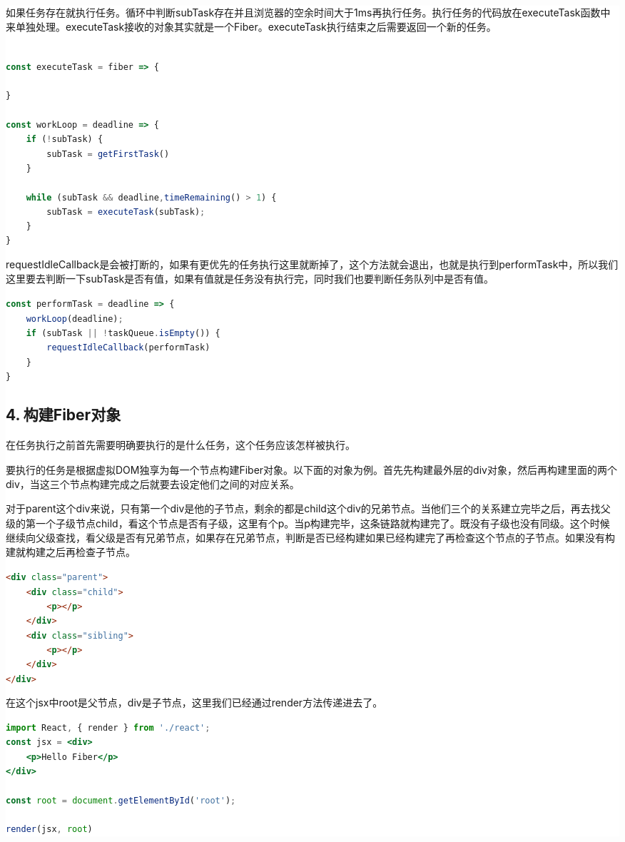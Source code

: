 如果任务存在就执行任务。循环中判断subTask存在并且浏览器的空余时间大于1ms再执行任务。执行任务的代码放在executeTask函数中来单独处理。executeTask接收的对象其实就是一个Fiber。executeTask执行结束之后需要返回一个新的任务。

```js

const executeTask = fiber => {

}

const workLoop = deadline => {
    if (!subTask) {
        subTask = getFirstTask()
    }

    while (subTask && deadline,timeRemaining() > 1) {
        subTask = executeTask(subTask);
    }
}
```

requestIdleCallback是会被打断的，如果有更优先的任务执行这里就断掉了，这个方法就会退出，也就是执行到performTask中，所以我们这里要去判断一下subTask是否有值，如果有值就是任务没有执行完，同时我们也要判断任务队列中是否有值。

```js
const performTask = deadline => {
    workLoop(deadline);
    if (subTask || !taskQueue.isEmpty()) {
        requestIdleCallback(performTask)
    }
}
```

## 4. 构建Fiber对象

在任务执行之前首先需要明确要执行的是什么任务，这个任务应该怎样被执行。

要执行的任务是根据虚拟DOM独享为每一个节点构建Fiber对象。以下面的对象为例。首先先构建最外层的div对象，然后再构建里面的两个div，当这三个节点构建完成之后就要去设定他们之间的对应关系。

对于parent这个div来说，只有第一个div是他的子节点，剩余的都是child这个div的兄弟节点。当他们三个的关系建立完毕之后，再去找父级的第一个子级节点child，看这个节点是否有子级，这里有个p。当p构建完毕，这条链路就构建完了。既没有子级也没有同级。这个时候继续向父级查找，看父级是否有兄弟节点，如果存在兄弟节点，判断是否已经构建如果已经构建完了再检查这个节点的子节点。如果没有构建就构建之后再检查子节点。

```html
<div class="parent">
    <div class="child">
        <p></p>
    </div>
    <div class="sibling">
        <p></p>
    </div>
</div>
```

在这个jsx中root是父节点，div是子节点，这里我们已经通过render方法传递进去了。

```jsx
import React, { render } from './react';
const jsx = <div>
    <p>Hello Fiber</p>
</div>

const root = document.getElementById('root');

render(jsx, root)
```
